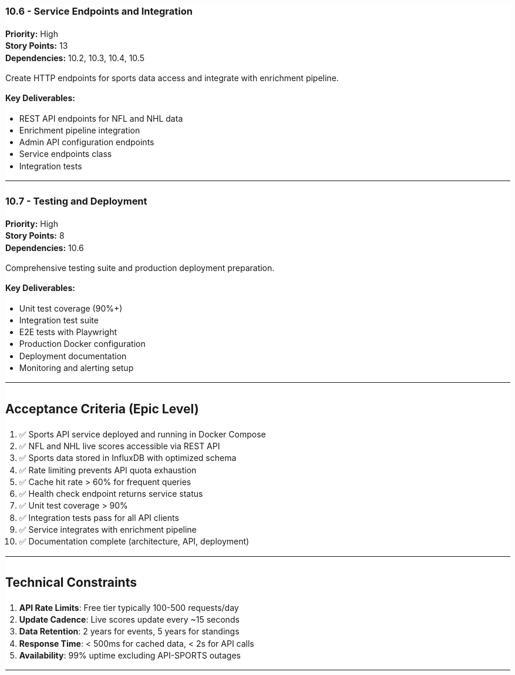 
### 10.6 - Service Endpoints and Integration
**Priority:** High  
**Story Points:** 13  
**Dependencies:** 10.2, 10.3, 10.4, 10.5

Create HTTP endpoints for sports data access and integrate with enrichment pipeline.

**Key Deliverables:**
- REST API endpoints for NFL and NHL data
- Enrichment pipeline integration
- Admin API configuration endpoints
- Service endpoints class
- Integration tests

---

### 10.7 - Testing and Deployment
**Priority:** High  
**Story Points:** 8  
**Dependencies:** 10.6

Comprehensive testing suite and production deployment preparation.

**Key Deliverables:**
- Unit test coverage (90%+)
- Integration test suite
- E2E tests with Playwright
- Production Docker configuration
- Deployment documentation
- Monitoring and alerting setup

---

## Acceptance Criteria (Epic Level)

1. ✅ Sports API service deployed and running in Docker Compose
2. ✅ NFL and NHL live scores accessible via REST API
3. ✅ Sports data stored in InfluxDB with optimized schema
4. ✅ Rate limiting prevents API quota exhaustion
5. ✅ Cache hit rate > 60% for frequent queries
6. ✅ Health check endpoint returns service status
7. ✅ Unit test coverage > 90%
8. ✅ Integration tests pass for all API clients
9. ✅ Service integrates with enrichment pipeline
10. ✅ Documentation complete (architecture, API, deployment)

---

## Technical Constraints

1. **API Rate Limits**: Free tier typically 100-500 requests/day
2. **Update Cadence**: Live scores update every ~15 seconds
3. **Data Retention**: 2 years for events, 5 years for standings
4. **Response Time**: < 500ms for cached data, < 2s for API calls
5. **Availability**: 99% uptime excluding API-SPORTS outages

---